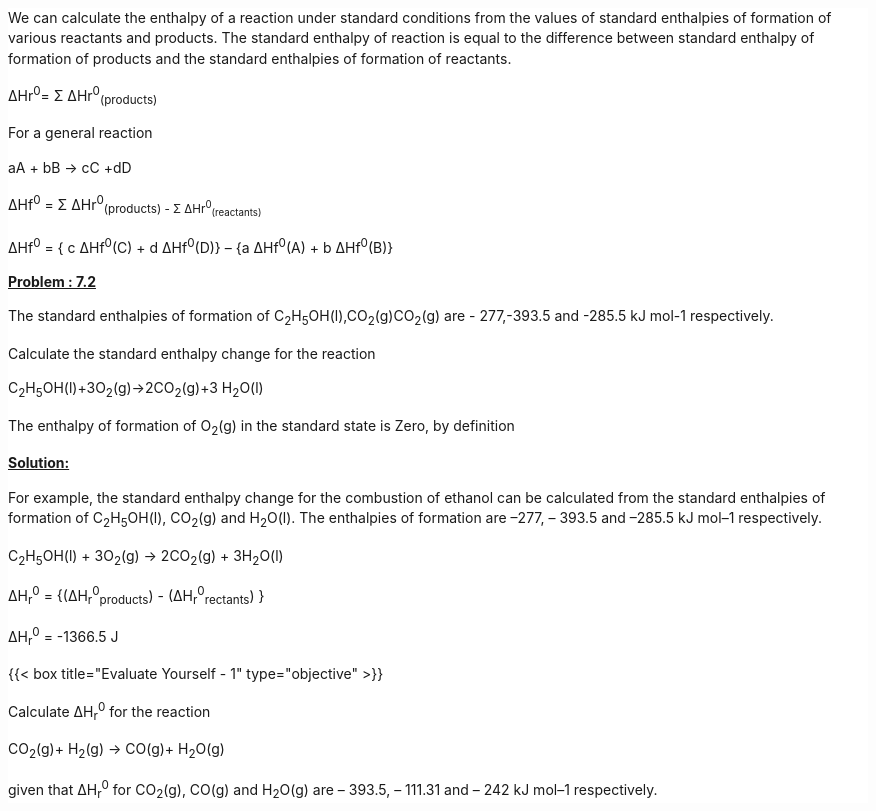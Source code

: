 We can calculate the enthalpy of
a reaction under standard conditions
from the values of standard enthalpies
of formation of various reactants and
products. The standard enthalpy of
reaction is equal to the difference between
standard enthalpy of formation of products
and the standard enthalpies of formation
of reactants.

ΔHr<sup>0</sup>= Σ ΔHr<sup>0</sup><sub>(products)</sub>

For a general reaction

aA + bB → cC +dD

ΔHf<sup>0</sup> = Σ ΔHr<sup>0</sup><sub>(products) -  Σ ΔHr<sup>0</sup><sub>(reactants)

ΔHf<sup>0</sup> = { c ΔHf<sup>0</sup>(C) + d ΔHf<sup>0</sup>(D)} –
 {a ΔHf<sup>0</sup>(A) + b ΔHf<sup>0</sup>(B)}

 **<ins>Problem : 7.2</ins>**

 The standard enthalpies of formation of C<sub>2</sub>H<sub>5</sub>OH(l),CO<sub>2</sub>(g)CO<sub>2</sub>(g) are - 277,-393.5 and -285.5 kJ mol-1 respectively.

Calculate the standard enthalpy change
for the reaction

C<sub>2</sub>H<sub>5</sub>OH(l)+3O<sub>2</sub>(g)→2CO<sub>2</sub>(g)+3 H<sub>2</sub>O(l)

The enthalpy of formation of O<sub>2</sub>(g) in the
standard state is Zero, by definition

**<ins>Solution:</ins>**

For example, the standard enthalpy
change for the combustion of ethanol can
be calculated from the standard enthalpies
of formation of C<sub>2</sub>H<sub>5</sub>OH(l), CO<sub>2</sub>(g)
and H<sub>2</sub>O(l). The enthalpies of formation
are –277, – 393.5 and –285.5 kJ mol–1
respectively.

C<sub>2</sub>H<sub>5</sub>OH(l) + 3O<sub>2</sub>(g) → 2CO<sub>2</sub>(g) + 3H<sub>2</sub>O(l)

∆H<sub>r</sub><sup>0</sup>  = {(∆H<sub>r</sub><sup>0</sup><sub>products</sub>)  - 
(∆H<sub>r</sub><sup>0</sup><sub>rectants</sub>) }

∆H<sub>r</sub><sup>0</sup> = -1366.5 J


{{< box title="Evaluate Yourself - 1" type="objective" >}} 

Calculate ∆H<sub>r</sub><sup>0</sup> for the reaction

CO<sub>2</sub>(g)+ H<sub>2</sub>(g) → CO(g)+ H<sub>2</sub>O(g)

given that ∆H<sub>r</sub><sup>0</sup>  for  CO<sub>2</sub>(g), CO(g) and
H<sub>2</sub>O(g) are – 393.5, – 111.31 and – 242
kJ mol–1 respectively.
